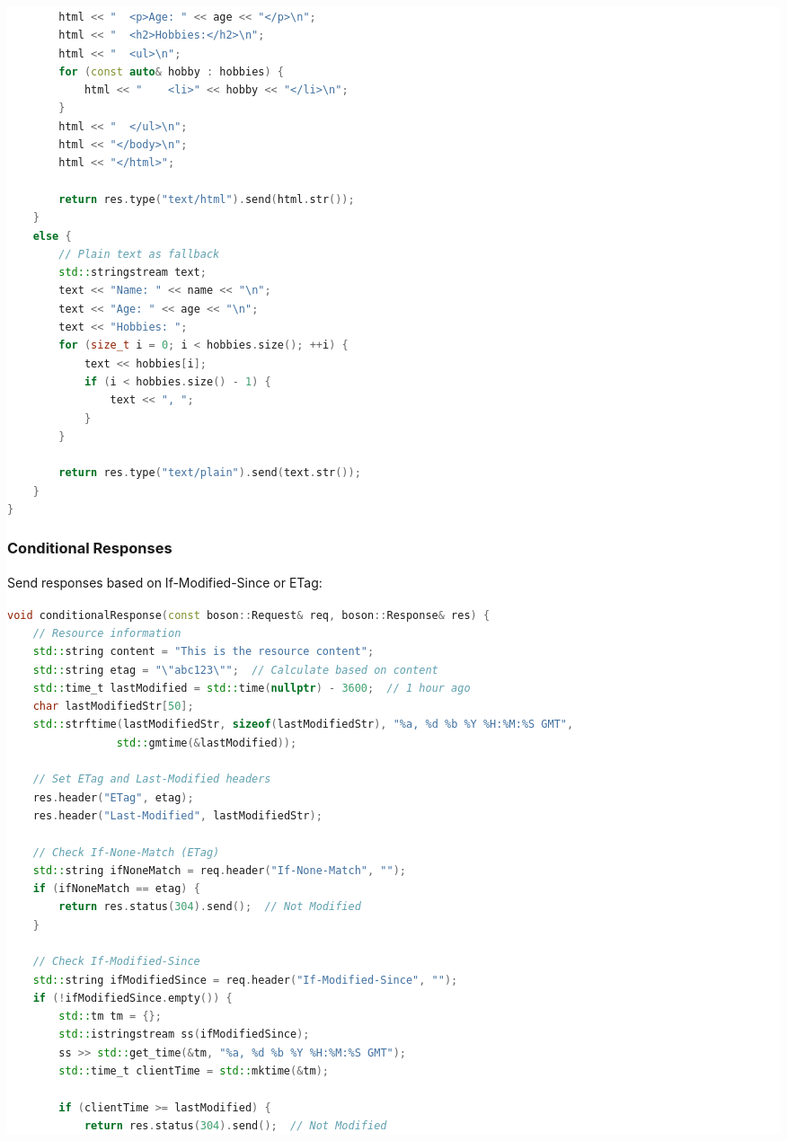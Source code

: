 ```cpp
        html << "  <p>Age: " << age << "</p>\n";
        html << "  <h2>Hobbies:</h2>\n";
        html << "  <ul>\n";
        for (const auto& hobby : hobbies) {
            html << "    <li>" << hobby << "</li>\n";
        }
        html << "  </ul>\n";
        html << "</body>\n";
        html << "</html>";
        
        return res.type("text/html").send(html.str());
    }
    else {
        // Plain text as fallback
        std::stringstream text;
        text << "Name: " << name << "\n";
        text << "Age: " << age << "\n";
        text << "Hobbies: ";
        for (size_t i = 0; i < hobbies.size(); ++i) {
            text << hobbies[i];
            if (i < hobbies.size() - 1) {
                text << ", ";
            }
        }
        
        return res.type("text/plain").send(text.str());
    }
}
```

### Conditional Responses

Send responses based on If-Modified-Since or ETag:

```cpp
void conditionalResponse(const boson::Request& req, boson::Response& res) {
    // Resource information
    std::string content = "This is the resource content";
    std::string etag = "\"abc123\"";  // Calculate based on content
    std::time_t lastModified = std::time(nullptr) - 3600;  // 1 hour ago
    char lastModifiedStr[50];
    std::strftime(lastModifiedStr, sizeof(lastModifiedStr), "%a, %d %b %Y %H:%M:%S GMT", 
                 std::gmtime(&lastModified));
    
    // Set ETag and Last-Modified headers
    res.header("ETag", etag);
    res.header("Last-Modified", lastModifiedStr);
    
    // Check If-None-Match (ETag)
    std::string ifNoneMatch = req.header("If-None-Match", "");
    if (ifNoneMatch == etag) {
        return res.status(304).send();  // Not Modified
    }
    
    // Check If-Modified-Since
    std::string ifModifiedSince = req.header("If-Modified-Since", "");
    if (!ifModifiedSince.empty()) {
        std::tm tm = {};
        std::istringstream ss(ifModifiedSince);
        ss >> std::get_time(&tm, "%a, %d %b %Y %H:%M:%S GMT");
        std::time_t clientTime = std::mktime(&tm);
        
        if (clientTime >= lastModified) {
            return res.status(304).send();  // Not Modified
```